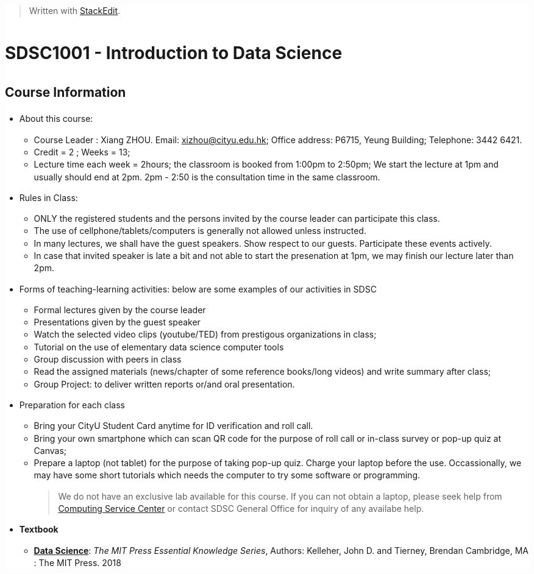 ﻿


> Written with [StackEdit](https://stackedit.io/).

# SDSC1001 - Introduction to Data Science 

##   Course  Information

-  About this course:
    - Course Leader :   Xiang ZHOU.  Email: xizhou@cityu.edu.hk; Office address: P6715, Yeung Building; Telephone:  3442 6421.  
	- Credit = 2 ;  Weeks = 13; 
	- Lecture time each week = 2hours; the classroom is booked from 1:00pm to 2:50pm;  We start the lecture at 1pm and usually should end  at 2pm.  2pm - 2:50 is the consultation time  in the same classroom.  

-  Rules in Class:
	- ONLY the registered students and the persons invited by the course leader can participate  this class. 
	- The use of cellphone/tablets/computers is generally not allowed unless  instructed.  
	- In many lectures,  we shall have the guest speakers.  Show  respect to our guests. Participate these events actively.
	- In case that invited speaker is late a bit and not able to start the presenation at 1pm, we may finish our lecture later than 2pm. 
 
 -  Forms of teaching-learning activities:   below are some examples of our activities in SDSC
	 - Formal lectures given by the course leader 
	 - Presentations given by the guest speaker
	 - Watch the selected  video clips (youtube/TED) from prestigous organizations  in class; 
	 -  Tutorial on the use of elementary data science computer tools 
	 -  Group discussion with peers in class
	 - Read the assigned materials (news/chapter of some reference books/long videos) and write summary after class;
	 - Group Project:  to deliver written reports or/and oral presentation.  

-  Preparation for each class
	- Bring your CityU Student Card anytime for ID verification and roll call. 
	- Bring your own smartphone which can scan QR code for the purpose  of roll call or in-class survey or pop-up quiz at Canvas;  
	- Prepare  a laptop (not tablet)  for the purpose of taking pop-up quiz. Charge your laptop before the use. Occassionally, we may have some short tutorials which needs the computer to try some software or programming. 
		> We do not have an exclusive lab available for this course. If you can not obtain a laptop, please seek help from [Computing Service Center](https://www.cityu.edu.hk/csc/) or contact SDSC General Office for inquiry of any availabe help. 
		
- **Textbook**
	-  [ **Data Science**](http://search.ebscohost.com/login.aspx?direct=true&db=nlebk&AN=1782063&site=ehost-live): *The MIT Press Essential Knowledge Series*, Authors:  Kelleher, John D.   and Tierney, Brendan
Cambridge, MA : The MIT Press. 2018
